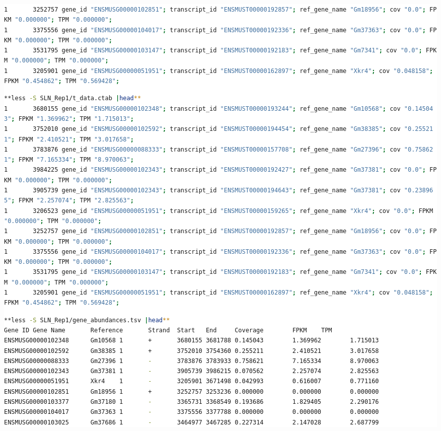 ```bash
1       3252757 gene_id "ENSMUSG00000102851"; transcript_id "ENSMUST00000192857"; ref_gene_name "Gm18956"; cov "0.0"; FPKM "0.000000"; TPM "0.000000";
1       3375556 gene_id "ENSMUSG00000104017"; transcript_id "ENSMUST00000192336"; ref_gene_name "Gm37363"; cov "0.0"; FPKM "0.000000"; TPM "0.000000";
1       3531795 gene_id "ENSMUSG00000103147"; transcript_id "ENSMUST00000192183"; ref_gene_name "Gm7341"; cov "0.0"; FPKM "0.000000"; TPM "0.000000";
1       3205901 gene_id "ENSMUSG00000051951"; transcript_id "ENSMUST00000162897"; ref_gene_name "Xkr4"; cov "0.048158"; FPKM "0.454862"; TPM "0.569428";
```

```bash
**less -S SLN_Rep1/t_data.ctab |head**
1       3680155 gene_id "ENSMUSG00000102348"; transcript_id "ENSMUST00000193244"; ref_gene_name "Gm10568"; cov "0.145043"; FPKM "1.369962"; TPM "1.715013";
1       3752010 gene_id "ENSMUSG00000102592"; transcript_id "ENSMUST00000194454"; ref_gene_name "Gm38385"; cov "0.255211"; FPKM "2.410521"; TPM "3.017658";
1       3783876 gene_id "ENSMUSG00000088333"; transcript_id "ENSMUST00000157708"; ref_gene_name "Gm27396"; cov "0.758621"; FPKM "7.165334"; TPM "8.970063";
1       3984225 gene_id "ENSMUSG00000102343"; transcript_id "ENSMUST00000192427"; ref_gene_name "Gm37381"; cov "0.0"; FPKM "0.000000"; TPM "0.000000";
1       3905739 gene_id "ENSMUSG00000102343"; transcript_id "ENSMUST00000194643"; ref_gene_name "Gm37381"; cov "0.238965"; FPKM "2.257074"; TPM "2.825563";
1       3206523 gene_id "ENSMUSG00000051951"; transcript_id "ENSMUST00000159265"; ref_gene_name "Xkr4"; cov "0.0"; FPKM "0.000000"; TPM "0.000000";
1       3252757 gene_id "ENSMUSG00000102851"; transcript_id "ENSMUST00000192857"; ref_gene_name "Gm18956"; cov "0.0"; FPKM "0.000000"; TPM "0.000000";
1       3375556 gene_id "ENSMUSG00000104017"; transcript_id "ENSMUST00000192336"; ref_gene_name "Gm37363"; cov "0.0"; FPKM "0.000000"; TPM "0.000000";
1       3531795 gene_id "ENSMUSG00000103147"; transcript_id "ENSMUST00000192183"; ref_gene_name "Gm7341"; cov "0.0"; FPKM "0.000000"; TPM "0.000000";
1       3205901 gene_id "ENSMUSG00000051951"; transcript_id "ENSMUST00000162897"; ref_gene_name "Xkr4"; cov "0.048158"; FPKM "0.454862"; TPM "0.569428";

```

```bash
**less -S SLN_Rep1/gene_abundances.tsv |head**
Gene ID Gene Name       Reference       Strand  Start   End     Coverage        FPKM    TPM
ENSMUSG00000102348      Gm10568 1       +       3680155 3681788 0.145043        1.369962        1.715013
ENSMUSG00000102592      Gm38385 1       +       3752010 3754360 0.255211        2.410521        3.017658
ENSMUSG00000088333      Gm27396 1       -       3783876 3783933 0.758621        7.165334        8.970063
ENSMUSG00000102343      Gm37381 1       -       3905739 3986215 0.070562        2.257074        2.825563
ENSMUSG00000051951      Xkr4    1       -       3205901 3671498 0.042993        0.616007        0.771160
ENSMUSG00000102851      Gm18956 1       +       3252757 3253236 0.000000        0.000000        0.000000
ENSMUSG00000103377      Gm37180 1       -       3365731 3368549 0.193686        1.829405        2.290176
ENSMUSG00000104017      Gm37363 1       -       3375556 3377788 0.000000        0.000000        0.000000
ENSMUSG00000103025      Gm37686 1       -       3464977 3467285 0.227314        2.147028        2.687799
```
